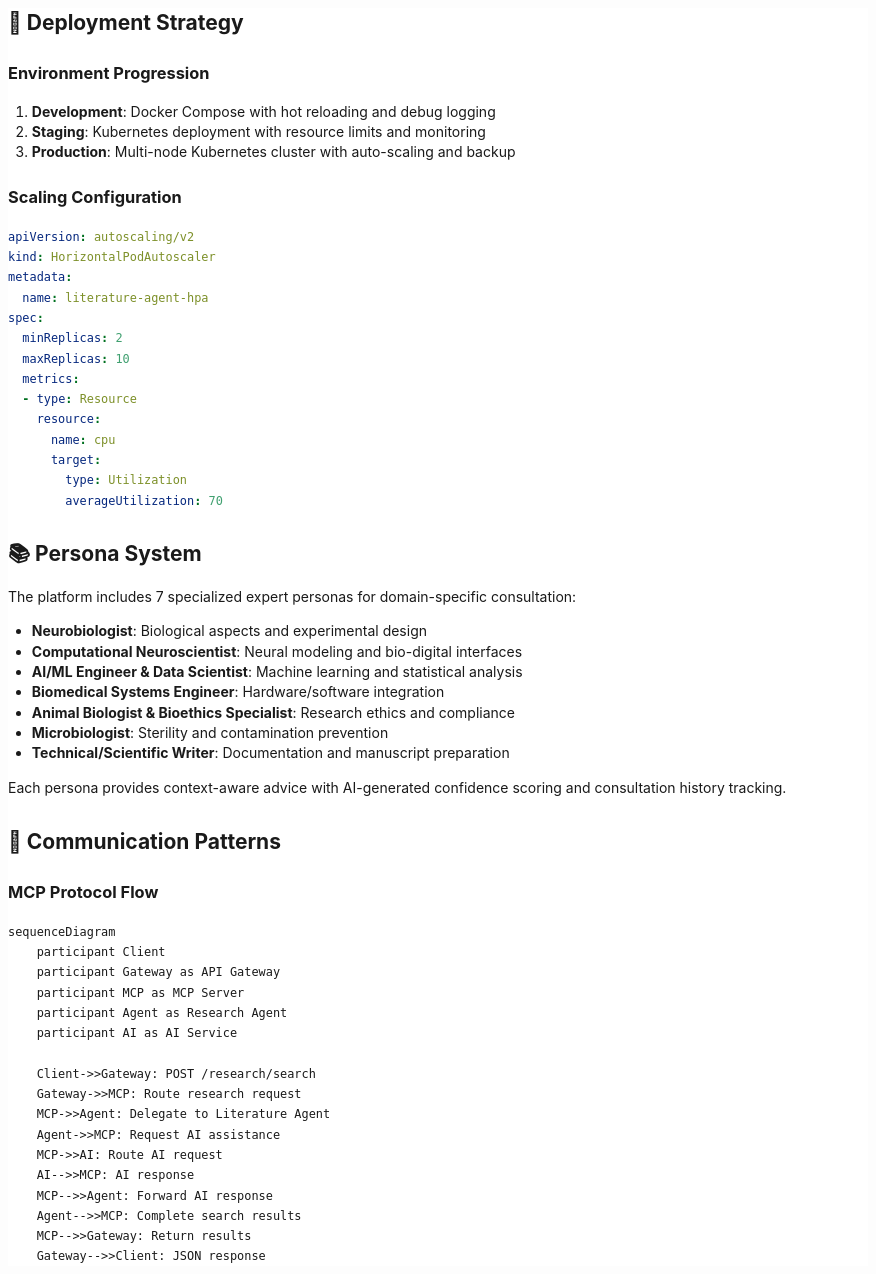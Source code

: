 ## 🎯 Deployment Strategy

### Environment Progression

1. **Development**: Docker Compose with hot reloading and debug logging
2. **Staging**: Kubernetes deployment with resource limits and monitoring
3. **Production**: Multi-node Kubernetes cluster with auto-scaling and backup

### Scaling Configuration

```yaml
apiVersion: autoscaling/v2
kind: HorizontalPodAutoscaler
metadata:
  name: literature-agent-hpa
spec:
  minReplicas: 2
  maxReplicas: 10
  metrics:
  - type: Resource
    resource:
      name: cpu
      target:
        type: Utilization
        averageUtilization: 70
```

## 📚 Persona System

The platform includes 7 specialized expert personas for domain-specific consultation:

- **Neurobiologist**: Biological aspects and experimental design
- **Computational Neuroscientist**: Neural modeling and bio-digital interfaces
- **AI/ML Engineer & Data Scientist**: Machine learning and statistical analysis
- **Biomedical Systems Engineer**: Hardware/software integration
- **Animal Biologist & Bioethics Specialist**: Research ethics and compliance
- **Microbiologist**: Sterility and contamination prevention
- **Technical/Scientific Writer**: Documentation and manuscript preparation

Each persona provides context-aware advice with AI-generated confidence scoring and consultation history tracking.

## 🔄 Communication Patterns

### MCP Protocol Flow

```mermaid
sequenceDiagram
    participant Client
    participant Gateway as API Gateway
    participant MCP as MCP Server
    participant Agent as Research Agent
    participant AI as AI Service

    Client->>Gateway: POST /research/search
    Gateway->>MCP: Route research request
    MCP->>Agent: Delegate to Literature Agent
    Agent->>MCP: Request AI assistance
    MCP->>AI: Route AI request
    AI-->>MCP: AI response
    MCP-->>Agent: Forward AI response
    Agent-->>MCP: Complete search results
    MCP-->>Gateway: Return results
    Gateway-->>Client: JSON response
```